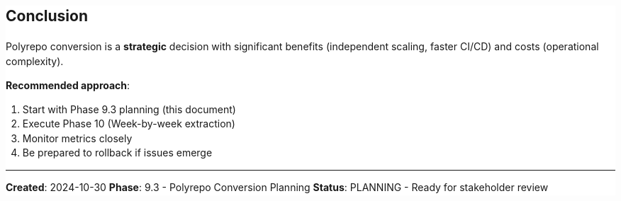 ## Conclusion

Polyrepo conversion is a **strategic** decision with significant benefits (independent scaling, faster CI/CD) and costs (operational complexity).

**Recommended approach**:
1. Start with Phase 9.3 planning (this document)
2. Execute Phase 10 (Week-by-week extraction)
3. Monitor metrics closely
4. Be prepared to rollback if issues emerge

---

**Created**: 2024-10-30
**Phase**: 9.3 - Polyrepo Conversion Planning
**Status**: PLANNING - Ready for stakeholder review

